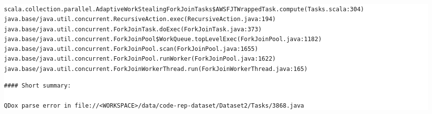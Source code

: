 	scala.collection.parallel.AdaptiveWorkStealingForkJoinTasks$AWSFJTWrappedTask.compute(Tasks.scala:304)
	java.base/java.util.concurrent.RecursiveAction.exec(RecursiveAction.java:194)
	java.base/java.util.concurrent.ForkJoinTask.doExec(ForkJoinTask.java:373)
	java.base/java.util.concurrent.ForkJoinPool$WorkQueue.topLevelExec(ForkJoinPool.java:1182)
	java.base/java.util.concurrent.ForkJoinPool.scan(ForkJoinPool.java:1655)
	java.base/java.util.concurrent.ForkJoinPool.runWorker(ForkJoinPool.java:1622)
	java.base/java.util.concurrent.ForkJoinWorkerThread.run(ForkJoinWorkerThread.java:165)
```
#### Short summary: 

QDox parse error in file://<WORKSPACE>/data/code-rep-dataset/Dataset2/Tasks/3868.java